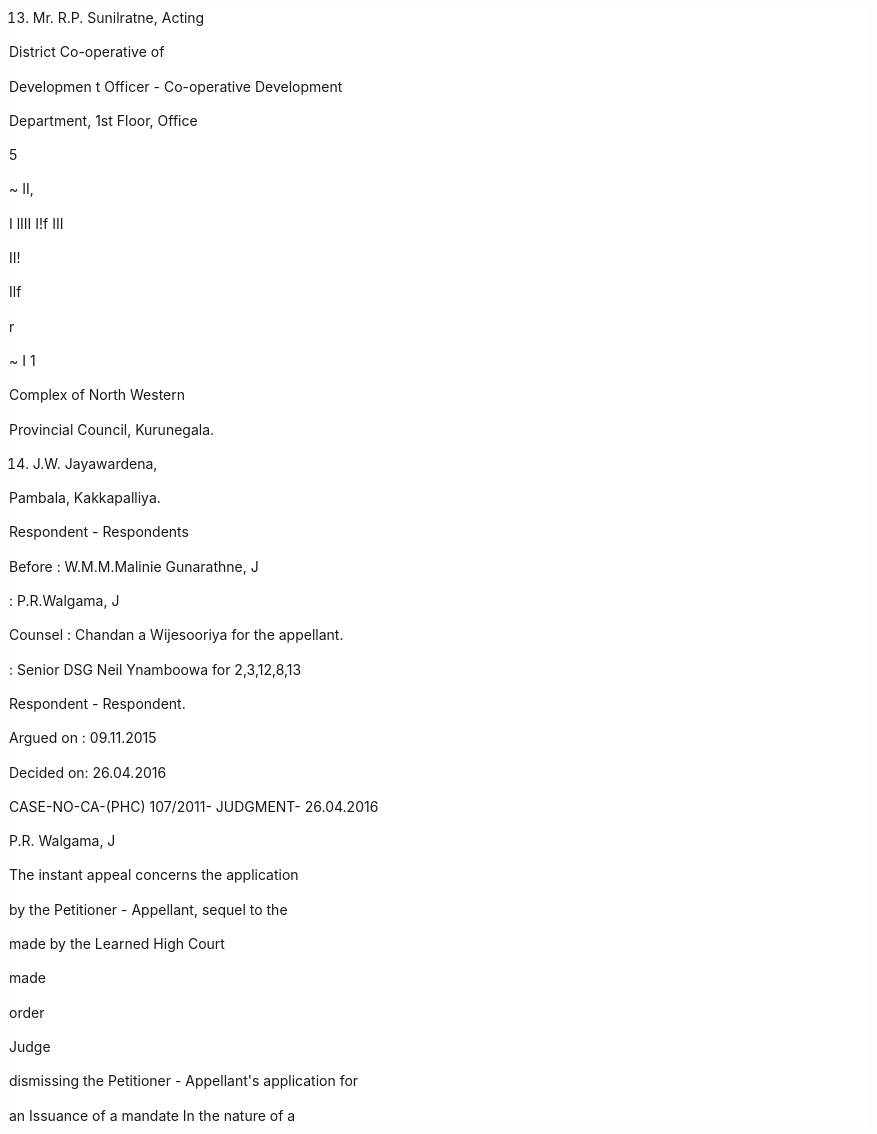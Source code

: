 13. Mr. R.P. Sunilratne, Acting

District Co-operative of

Developmen t Officer - Co-operative Development

Department, 1st Floor, Office

5

~ II,

I lIII I!f III

II!

Ilf

r

~ I 1

Complex of North Western

Provincial Council, Kurunegala.

14. J.W. Jayawardena,

Pambala, Kakkapalliya.

Respondent - Respondents

Before : W.M.M.Malinie Gunarathne, J

: P.R.Walgama, J

Counsel : Chandan a Wijesooriya for the appellant.

: Senior DSG Neil Ynamboowa for 2,3,12,8,13

Respondent - Respondent.

Argued on : 09.11.2015

Decided on: 26.04.2016

CASE-NO-CA-(PHC) 107/2011- JUDGMENT- 26.04.2016

P.R. Walgama, J

The instant appeal concerns the application

by the Petitioner - Appellant, sequel to the

made by the Learned High Court

made

order

Judge

dismissing the Petitioner - Appellant's application for

an Issuance of a mandate In the nature of a
